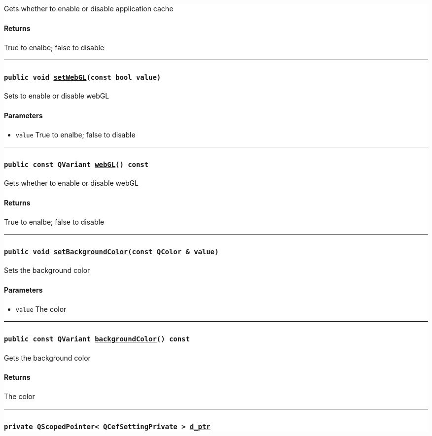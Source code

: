 Gets whether to enable or disable application cache

#### Returns
True to enalbe; false to disable

---
### `public void `[`setWebGL`](#class_q_cef_setting_1a984a074332bd07b78da2079d1d333209)`(const bool value)` <a class="anchor" id="class_q_cef_setting_1a984a074332bd07b78da2079d1d333209"></a>

Sets to enable or disable webGL

#### Parameters
* `value` True to enalbe; false to disable

---
### `public const QVariant `[`webGL`](#class_q_cef_setting_1aca84c981db4fcc2cf6aa3ece7c44973c)`() const` <a class="anchor" id="class_q_cef_setting_1aca84c981db4fcc2cf6aa3ece7c44973c"></a>

Gets whether to enable or disable webGL

#### Returns
True to enalbe; false to disable

---
### `public void `[`setBackgroundColor`](#class_q_cef_setting_1a6dbd7b1da3a151294e8bf020a16687be)`(const QColor & value)` <a class="anchor" id="class_q_cef_setting_1a6dbd7b1da3a151294e8bf020a16687be"></a>

Sets the background color

#### Parameters
* `value` The color

---
### `public const QVariant `[`backgroundColor`](#class_q_cef_setting_1a9db276640c98e1d5d38290e06ae17d1a)`() const` <a class="anchor" id="class_q_cef_setting_1a9db276640c98e1d5d38290e06ae17d1a"></a>

Gets the background color

#### Returns
The color

---
### `private QScopedPointer< QCefSettingPrivate > `[`d_ptr`](#class_q_cef_setting_1ab47508d9301964f7c77c49150d942813) <a class="anchor" id="class_q_cef_setting_1ab47508d9301964f7c77c49150d942813"></a>

